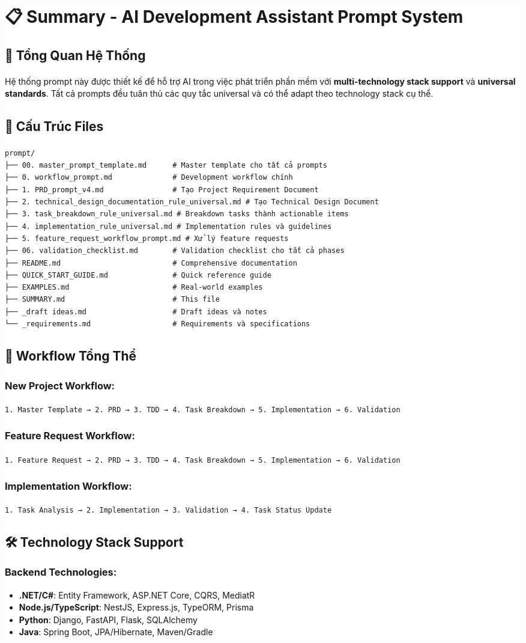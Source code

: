 # 📋 Summary - AI Development Assistant Prompt System

## 🎯 Tổng Quan Hệ Thống

Hệ thống prompt này được thiết kế để hỗ trợ AI trong việc phát triển phần mềm với **multi-technology stack support** và **universal standards**. Tất cả prompts đều tuân thủ các quy tắc universal và có thể adapt theo technology stack cụ thể.

## 📁 Cấu Trúc Files

```
prompt/
├── 00. master_prompt_template.md      # Master template cho tất cả prompts
├── 0. workflow_prompt.md              # Development workflow chính
├── 1. PRD_prompt_v4.md                # Tạo Project Requirement Document
├── 2. technical_design_documentation_rule_universal.md # Tạo Technical Design Document
├── 3. task_breakdown_rule_universal.md # Breakdown tasks thành actionable items
├── 4. implementation_rule_universal.md # Implementation rules và guidelines
├── 5. feature_request_workflow_prompt.md # Xử lý feature requests
├── 06. validation_checklist.md        # Validation checklist cho tất cả phases
├── README.md                          # Comprehensive documentation
├── QUICK_START_GUIDE.md               # Quick reference guide
├── EXAMPLES.md                        # Real-world examples
├── SUMMARY.md                         # This file
├── _draft ideas.md                    # Draft ideas và notes
└── _requirements.md                   # Requirements và specifications
```

## 🚀 Workflow Tổng Thể

### **New Project Workflow:**
```
1. Master Template → 2. PRD → 3. TDD → 4. Task Breakdown → 5. Implementation → 6. Validation
```

### **Feature Request Workflow:**
```
1. Feature Request → 2. PRD → 3. TDD → 4. Task Breakdown → 5. Implementation → 6. Validation
```

### **Implementation Workflow:**
```
1. Task Analysis → 2. Implementation → 3. Validation → 4. Task Status Update
```

## 🛠️ Technology Stack Support

### **Backend Technologies:**
- **.NET/C#**: Entity Framework, ASP.NET Core, CQRS, MediatR
- **Node.js/TypeScript**: NestJS, Express.js, TypeORM, Prisma
- **Python**: Django, FastAPI, Flask, SQLAlchemy
- **Java**: Spring Boot, JPA/Hibernate, Maven/Gradle

